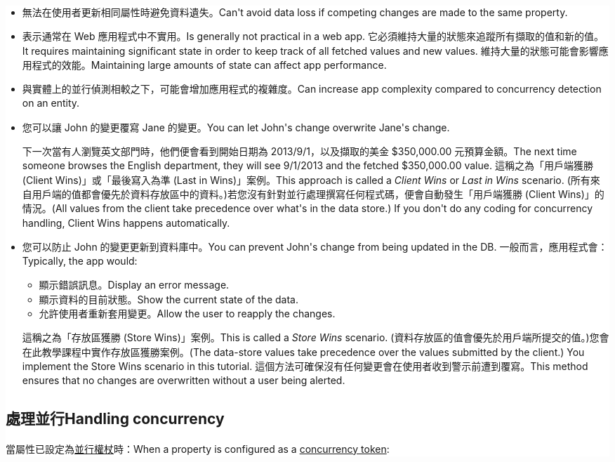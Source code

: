   * <span data-ttu-id="94ff7-133">無法在使用者更新相同屬性時避免資料遺失。</span><span class="sxs-lookup"><span data-stu-id="94ff7-133">Can't avoid data loss if competing changes are made to the same property.</span></span>
  * <span data-ttu-id="94ff7-134">表示通常在 Web 應用程式中不實用。</span><span class="sxs-lookup"><span data-stu-id="94ff7-134">Is generally not practical in a web app.</span></span> <span data-ttu-id="94ff7-135">它必須維持大量的狀態來追蹤所有擷取的值和新的值。</span><span class="sxs-lookup"><span data-stu-id="94ff7-135">It requires maintaining significant state in order to keep track of all fetched values and new values.</span></span> <span data-ttu-id="94ff7-136">維持大量的狀態可能會影響應用程式的效能。</span><span class="sxs-lookup"><span data-stu-id="94ff7-136">Maintaining large amounts of state can affect app performance.</span></span>
  * <span data-ttu-id="94ff7-137">與實體上的並行偵測相較之下，可能會增加應用程式的複雜度。</span><span class="sxs-lookup"><span data-stu-id="94ff7-137">Can increase app complexity compared to concurrency detection on an entity.</span></span>

* <span data-ttu-id="94ff7-138">您可以讓 John 的變更覆寫 Jane 的變更。</span><span class="sxs-lookup"><span data-stu-id="94ff7-138">You can let John's change overwrite Jane's change.</span></span>

  <span data-ttu-id="94ff7-139">下一次當有人瀏覽英文部門時，他們便會看到開始日期為 2013/9/1，以及擷取的美金 $350,000.00 元預算金額。</span><span class="sxs-lookup"><span data-stu-id="94ff7-139">The next time someone browses the English department, they will see 9/1/2013 and the fetched $350,000.00 value.</span></span> <span data-ttu-id="94ff7-140">這稱之為「用戶端獲勝 (Client Wins)」或「最後寫入為準 (Last in Wins)」案例。</span><span class="sxs-lookup"><span data-stu-id="94ff7-140">This approach is called a *Client Wins* or *Last in Wins* scenario.</span></span> <span data-ttu-id="94ff7-141">(所有來自用戶端的值都會優先於資料存放區中的資料。)若您沒有針對並行處理撰寫任何程式碼，便會自動發生「用戶端獲勝 (Client Wins)」的情況。</span><span class="sxs-lookup"><span data-stu-id="94ff7-141">(All values from the client take precedence over what's in the data store.) If you don't do any coding for concurrency handling, Client Wins happens automatically.</span></span>

* <span data-ttu-id="94ff7-142">您可以防止 John 的變更更新到資料庫中。</span><span class="sxs-lookup"><span data-stu-id="94ff7-142">You can prevent John's change from being updated in the DB.</span></span> <span data-ttu-id="94ff7-143">一般而言，應用程式會：</span><span class="sxs-lookup"><span data-stu-id="94ff7-143">Typically, the app would:</span></span>

  * <span data-ttu-id="94ff7-144">顯示錯誤訊息。</span><span class="sxs-lookup"><span data-stu-id="94ff7-144">Display an error message.</span></span>
  * <span data-ttu-id="94ff7-145">顯示資料的目前狀態。</span><span class="sxs-lookup"><span data-stu-id="94ff7-145">Show the current state of the data.</span></span>
  * <span data-ttu-id="94ff7-146">允許使用者重新套用變更。</span><span class="sxs-lookup"><span data-stu-id="94ff7-146">Allow the user to reapply the changes.</span></span>

  <span data-ttu-id="94ff7-147">這稱之為「存放區獲勝 (Store Wins)」案例。</span><span class="sxs-lookup"><span data-stu-id="94ff7-147">This is called a *Store Wins* scenario.</span></span> <span data-ttu-id="94ff7-148">(資料存放區的值會優先於用戶端所提交的值。)您會在此教學課程中實作存放區獲勝案例。</span><span class="sxs-lookup"><span data-stu-id="94ff7-148">(The data-store values take precedence over the values submitted by the client.) You implement the Store Wins scenario in this tutorial.</span></span> <span data-ttu-id="94ff7-149">這個方法可確保沒有任何變更會在使用者收到警示前遭到覆寫。</span><span class="sxs-lookup"><span data-stu-id="94ff7-149">This method ensures that no changes are overwritten without a user being alerted.</span></span>

## <a name="handling-concurrency"></a><span data-ttu-id="94ff7-150">處理並行</span><span class="sxs-lookup"><span data-stu-id="94ff7-150">Handling concurrency</span></span> 

<span data-ttu-id="94ff7-151">當屬性已設定為[並行權杖](/ef/core/modeling/concurrency)時：</span><span class="sxs-lookup"><span data-stu-id="94ff7-151">When a property is configured as a [concurrency token](/ef/core/modeling/concurrency):</span></span>
